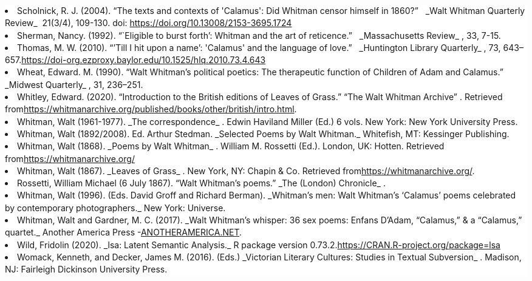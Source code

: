 <li id="scholnick2004">Scholnick, R. J. (2004). “The texts and contexts of 'Calamus': Did Whitman censor himself in 1860?”   _Walt Whitman Quarterly Review_  21(3/4), 109-130. doi: <a href="https://doi.org/10.13008/2153-3695.1724">https://doi.org/10.13008/2153-3695.1724</a>
</li>
<li id="sherman1992">Sherman, Nancy. (1992). “`Eligible to burst forth’: Whitman and the art of reticence.”   _Massachusetts Review_ , 33, 7-15.
</li>
<li id="">Thomas, M. W. (2010). “’Till I hit upon a name’: 'Calamus' and the language of love.”   _Huntington Library Quarterly_ , 73, 643–657.<a href="https://doi-org.ezproxy.baylor.edu/10.1525/hlq.2010.73.4.643">https://doi-org.ezproxy.baylor.edu/10.1525/hlq.2010.73.4.643</a>
</li>
<li id="wheat1990">Wheat, Edward. M. (1990). “Walt Whitman’s political poetics: The therapeutic function of Children of Adam and Calamus.”   _Midwest Quarterly_ , 31, 236–251.
</li>
<li id="whitley2020">Whitley, Edward. (2020). “Introduction to the British editions of Leaves of Grass.”  “The Walt Whitman Archive” . Retrieved from<a href="https://whitmanarchive.org/published/books/other/british/intro.html">https://whitmanarchive.org/published/books/other/british/intro.html</a>.
</li>
<li id="whitman1977">Whitman, Walt (1961-1977). _The correspondence_ . Edwin Haviland Miller (Ed.) 6 vols. New York: New York University Press.
</li>
<li id="stedman2008">Whitman, Walt (1892/2008). Ed. Arthur Stedman. _Selected Poems by Walt Whitman._ Whitefish, MT: Kessinger Publishing.
</li>
<li id="whitman1868">Whitman, Walt (1868). _Poems by Walt Whitman_ . William M. Rossetti (Ed.). London, UK: Hotten. Retrieved from<a href="https://whitmanarchive.org/">https://whitmanarchive.org/</a>
</li>
<li id="whitman1867">Whitman, Walt (1867). _Leaves of Grass_ . New York, NY: Chapin & Co. Retrieved from<a href="https://whitmanarchive.org/">https://whitmanarchive.org/</a>.
</li>
<li id="rossetti1867">Rossetti, William Michael (6 July 1867). “Walt Whitman’s poems.”  _The (London) Chronicle_ .
</li>
<li id="groff1996">Whitman, Walt (1996). (Eds. David Groff and Richard Berman). _Whitman’s men: Walt Whitman’s ‘Calamus’ poems celebrated by contemporary photographers._ New York: Universe.
</li>
<li id="whitman2017">Whitman, Walt and Gardner, M. C. (2017). _Walt Whitman’s whisper: 36 sex poems: Enfans D’Adam, “Calamus,” & a “Calamus,” quartet._ Another America Press -<a href="https://www.anotheramerica.net/">ANOTHERAMERICA.NET</a>.
</li>
<li id="wild2020">Wild, Fridolin (2020). _lsa: Latent Semantic Analysis._ R package version 0.73.2.<a href="https://CRAN.R-project.org/package=lsa">https://CRAN.R-project.org/package=lsa</a>
</li>
<li id="womack2016">Womack, Kenneth, and Decker, James M. (2016). (Eds.) _Victorian Literary Cultures: Studies in Textual Subversion_ . Madison, NJ: Fairleigh Dickinson University Press.
</li>

</ul>
